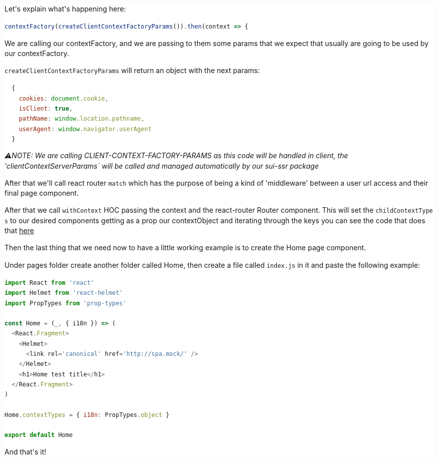 Let's explain what's happening here:

```js
contextFactory(createClientContextFactoryParams()).then(context => {
```

We are calling our contextFactory, and we are passing to them some params that we expect that usually are going to be used by our contextFactory.

`createClientContextFactoryParams` will return an object with the next params:

```js
  {
    cookies: document.cookie,
    isClient: true,
    pathName: window.location.pathname,
    userAgent: window.navigator.userAgent
  }
```

*⚠️NOTE: We are calling CLIENT-CONTEXT-FACTORY-PARAMS as this code will be handled in client, the 'clientContextServerParams` will be called and managed automatically by our sui-ssr package*

After that we'll call react router `match` which has the purpose of being a kind of 'middleware' between a user url access and their final page component.

After that we call `withContext` HOC passing the context and the react-router Router component. This will set the `childContextTypes` to our desired components getting as a prop our contextObject and iterating through the keys you can see the code that does that [here](https://github.com/SUI-Components/sui/blob/master/packages/sui-hoc/src/withContext.js#L6)

Then the last thing that we need now to have a little working example is to create the Home page component.

Under pages folder create another folder called Home, then create a file called `index.js` in it and paste the following example:

```js
import React from 'react'
import Helmet from 'react-helmet'
import PropTypes from 'prop-types'

const Home = (_, { i18n }) => (
  <React.Fragment>
    <Helmet>
      <link rel='canonical' href='http://spa.mock/' />
    </Helmet>
    <h1>Home test title</h1>
  </React.Fragment>
)

Home.contextTypes = { i18n: PropTypes.object }

export default Home
```

And that's it!
